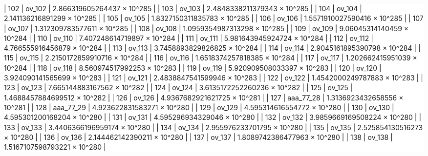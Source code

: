 | 102 | ov_102 | 2.866319605264437 × 10^285 |
| 103 | ov_103 | 2.4848338211379343 × 10^285 |
| 104 | ov_104 | 2.141136216891299 × 10^285 |
| 105 | ov_105 | 1.8327150311835783 × 10^285 |
| 106 | ov_106 | 1.5571910027590416 × 10^285 |
| 107 | ov_107 | 1.312309783577611 × 10^285 |
| 108 | ov_108 | 1.0959354987313298 × 10^285 |
| 109 | ov_109 | 9.06045314140459 × 10^284 |
| 110 | ov_110 | 7.407248614719897 × 10^284 |
| 111 | ov_111 | 5.981643945924724 × 10^284 |
| 112 | ov_112 | 4.766555916456879 × 10^284 |
| 113 | ov_113 | 3.7458893829826825 × 10^284 |
| 114 | ov_114 | 2.9045161895390798 × 10^284 |
| 115 | ov_115 | 2.2150172859910716 × 10^284 |
| 116 | ov_116 | 1.6518374257818385 × 10^284 |
| 117 | ov_117 | 1.202662415951039 × 10^284 |
| 118 | ov_118 | 8.560974517992253 × 10^283 |
| 119 | ov_119 | 5.920909508033397 × 10^283 |
| 120 | ov_120 | 3.924090141565699 × 10^283 |
| 121 | ov_121 | 2.4838847541599946 × 10^283 |
| 122 | ov_122 | 1.4542000249787883 × 10^283 |
| 123 | ov_123 | 7.665144883167562 × 10^282 |
| 124 | ov_124 | 3.6135172252260236 × 10^282 |
| 125 | ov_125 | 1.4688457884699512 × 10^282 |
| 126 | ov_126 | 4.9367682921621725 × 10^281 |
| 127 | aaa_77_28 | 1.3136923432658556 × 10^281 |
| 128 | aaa_77_29 | 4.923622831583271 × 10^280 |
| 129 | ov_129 | 4.595314616554772 × 10^280 |
| 130 | ov_130 | 4.595301200168204 × 10^280 |
| 131 | ov_131 | 4.595296934329046 × 10^280 |
| 132 | ov_132 | 3.9859669169508224 × 10^280 |
| 133 | ov_133 | 3.4406366196959174 × 10^280 |
| 134 | ov_134 | 2.955976233701795 × 10^280 |
| 135 | ov_135 | 2.525854130516273 × 10^280 |
| 136 | ov_136 | 2.144462142390211 × 10^280 |
| 137 | ov_137 | 1.8089742386477963 × 10^280 |
| 138 | ov_138 | 1.5167107598793221 × 10^280 |